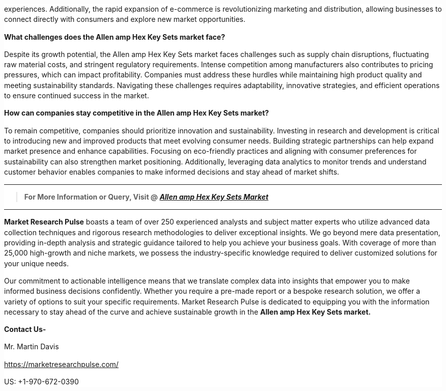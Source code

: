 experiences. Additionally, the rapid expansion of e-commerce is revolutionizing marketing and distribution, allowing businesses to connect directly with consumers and explore new market opportunities.</p><p><strong>What challenges does the Allen amp Hex Key Sets market face?</strong></p><p>Despite its growth potential, the Allen amp Hex Key Sets market faces challenges such as supply chain disruptions, fluctuating raw material costs, and stringent regulatory requirements. Intense competition among manufacturers also contributes to pricing pressures, which can impact profitability. Companies must address these hurdles while maintaining high product quality and meeting sustainability standards. Navigating these challenges requires adaptability, innovative strategies, and efficient operations to ensure continued success in the market.</p><p><strong>How can companies stay competitive in the Allen amp Hex Key Sets market?</strong></p><p>To remain competitive, companies should prioritize innovation and sustainability. Investing in research and development is critical to introducing new and improved products that meet evolving consumer needs. Building strategic partnerships can help expand market presence and enhance capabilities. Focusing on eco-friendly practices and aligning with consumer preferences for sustainability can also strengthen market positioning. Additionally, leveraging data analytics to monitor trends and understand customer behavior enables companies to make informed decisions and stay ahead of market shifts.</p><hr /><blockquote><p><strong>For More Information or Query, Visit @&nbsp;<em><a href="https://marketresearchpulse.com/report/75504/allen-amp-hex-key-sets-market?utm_source=Linkedin&utm_medium=0117">Allen amp Hex Key Sets Market</a></em></strong></p></blockquote><hr /><p><strong>Market Research Pulse</strong> boasts a team of over 250 experienced analysts and subject matter experts who utilize advanced data collection techniques and rigorous research methodologies to deliver exceptional insights. We go beyond mere data presentation, providing in-depth analysis and strategic guidance tailored to help you achieve your business goals. With coverage of more than 25,000 high-growth and niche markets, we possess the industry-specific knowledge required to deliver customized solutions for your unique needs.</p><p>Our commitment to actionable intelligence means that we translate complex data into insights that empower you to make informed business decisions confidently. Whether you require a pre-made report or a bespoke research solution, we offer a variety of options to suit your specific requirements. Market Research Pulse is dedicated to equipping you with the information necessary to stay ahead of the curve and achieve sustainable growth in the <strong>Allen amp Hex Key Sets market.</strong></p><p><strong>Contact Us-</strong></p><p>Mr. Martin Davis</p><p>https://marketresearchpulse.com/</p><p>US: +1-970-672-0390</p>
